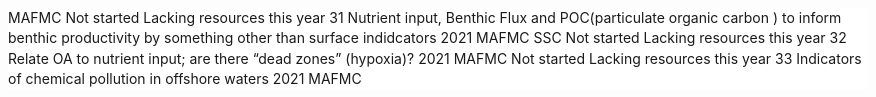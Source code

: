 </td>
<td style="text-align:left;width: 2cm; ">
MAFMC
</td>
<td style="text-align:left;width: 5cm; ">
Not started
</td>
<td style="text-align:left;width: 2cm; ">
Lacking resources this year
</td>
<td style="text-align:left;">
31
</td>
</tr>
<tr>
<td style="text-align:left;width: 5cm; ">
Nutrient input, Benthic Flux and POC(particulate organic carbon ) to
inform benthic productivity by something other than surface indidcators
</td>
<td style="text-align:right;width: 1cm; ">
2021
</td>
<td style="text-align:left;width: 2cm; ">
MAFMC SSC
</td>
<td style="text-align:left;width: 5cm; ">
Not started
</td>
<td style="text-align:left;width: 2cm; ">
Lacking resources this year
</td>
<td style="text-align:left;">
32
</td>
</tr>
<tr>
<td style="text-align:left;width: 5cm; ">
Relate OA to nutrient input; are there “dead zones” (hypoxia)?
</td>
<td style="text-align:right;width: 1cm; ">
2021
</td>
<td style="text-align:left;width: 2cm; ">
MAFMC
</td>
<td style="text-align:left;width: 5cm; ">
Not started
</td>
<td style="text-align:left;width: 2cm; ">
Lacking resources this year
</td>
<td style="text-align:left;">
33
</td>
</tr>
<tr>
<td style="text-align:left;width: 5cm; ">
Indicators of chemical pollution in offshore waters
</td>
<td style="text-align:right;width: 1cm; ">
2021
</td>
<td style="text-align:left;width: 2cm; ">
MAFMC